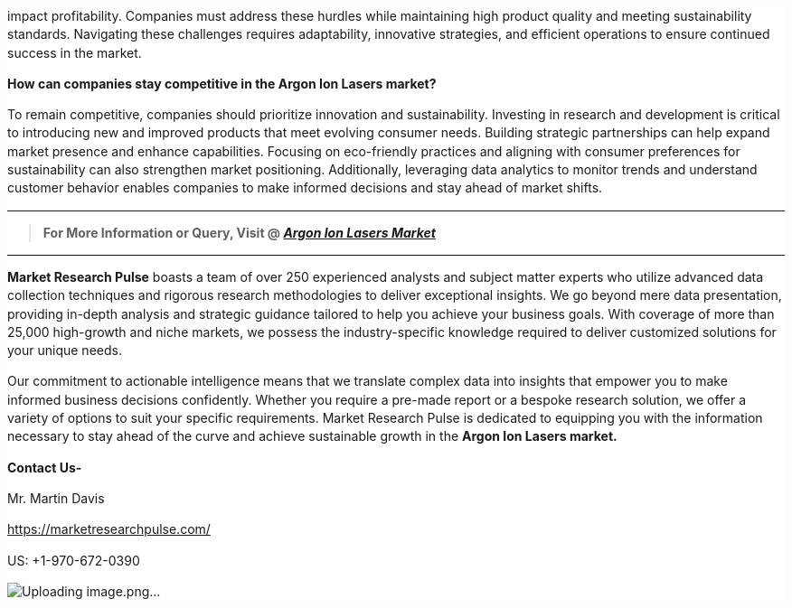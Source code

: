 impact profitability. Companies must address these hurdles while maintaining high product quality and meeting sustainability standards. Navigating these challenges requires adaptability, innovative strategies, and efficient operations to ensure continued success in the market.</p><p><strong>How can companies stay competitive in the Argon Ion Lasers market?</strong></p><p>To remain competitive, companies should prioritize innovation and sustainability. Investing in research and development is critical to introducing new and improved products that meet evolving consumer needs. Building strategic partnerships can help expand market presence and enhance capabilities. Focusing on eco-friendly practices and aligning with consumer preferences for sustainability can also strengthen market positioning. Additionally, leveraging data analytics to monitor trends and understand customer behavior enables companies to make informed decisions and stay ahead of market shifts.</p><hr /><blockquote><p><strong>For More Information or Query, Visit @&nbsp;<em><a href="https://marketresearchpulse.com/report/106347/argon-ion-lasers-market?utm_source=Linkedin&utm_medium=0114">Argon Ion Lasers Market</a></em></strong></p></blockquote><hr /><p><strong>Market Research Pulse</strong> boasts a team of over 250 experienced analysts and subject matter experts who utilize advanced data collection techniques and rigorous research methodologies to deliver exceptional insights. We go beyond mere data presentation, providing in-depth analysis and strategic guidance tailored to help you achieve your business goals. With coverage of more than 25,000 high-growth and niche markets, we possess the industry-specific knowledge required to deliver customized solutions for your unique needs.</p><p>Our commitment to actionable intelligence means that we translate complex data into insights that empower you to make informed business decisions confidently. Whether you require a pre-made report or a bespoke research solution, we offer a variety of options to suit your specific requirements. Market Research Pulse is dedicated to equipping you with the information necessary to stay ahead of the curve and achieve sustainable growth in the <strong>Argon Ion Lasers market.</strong></p><p><strong>Contact Us-</strong></p><p>Mr. Martin Davis</p><p>https://marketresearchpulse.com/</p><p>US: +1-970-672-0390</p>
![Uploading image.png…]()
